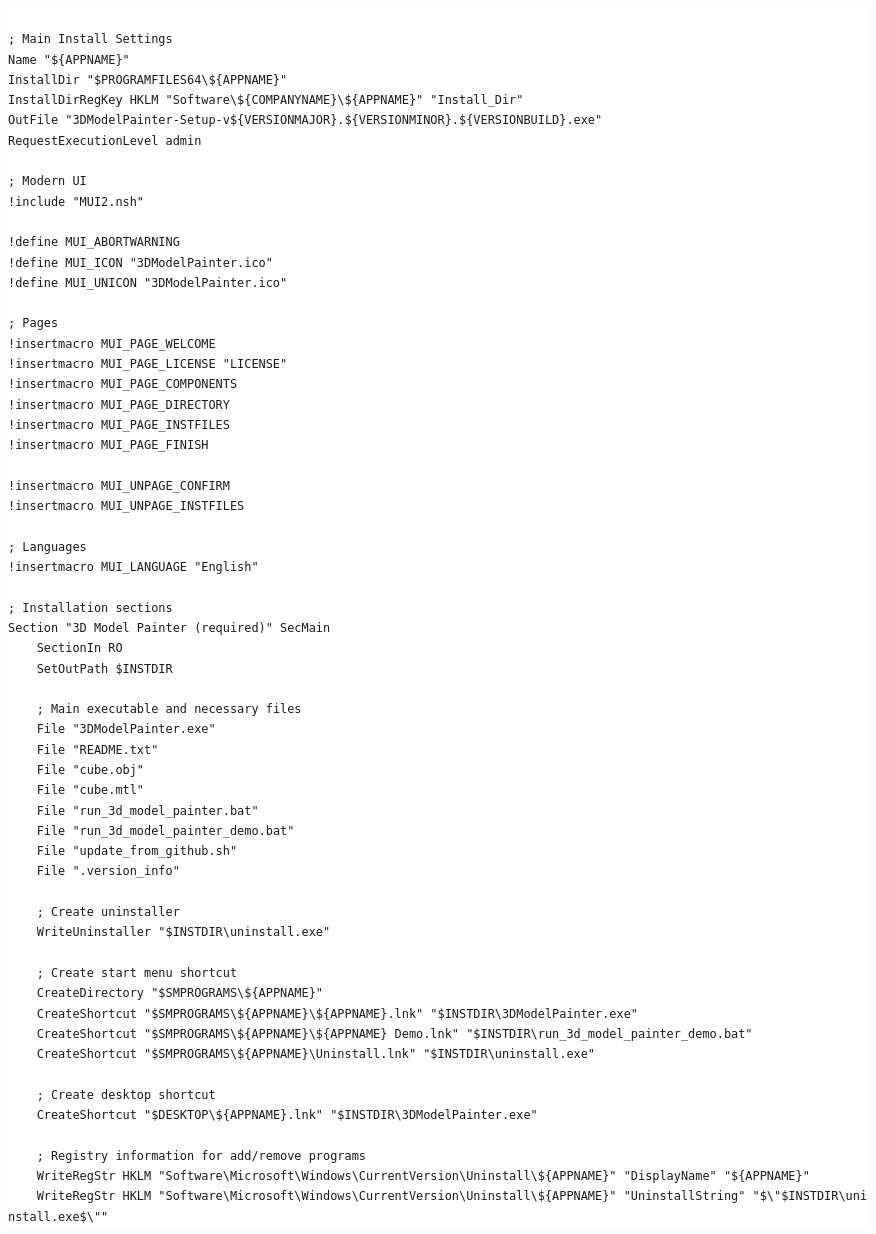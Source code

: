 ```nsi

; Main Install Settings
Name "${APPNAME}"
InstallDir "$PROGRAMFILES64\${APPNAME}"
InstallDirRegKey HKLM "Software\${COMPANYNAME}\${APPNAME}" "Install_Dir"
OutFile "3DModelPainter-Setup-v${VERSIONMAJOR}.${VERSIONMINOR}.${VERSIONBUILD}.exe"
RequestExecutionLevel admin

; Modern UI
!include "MUI2.nsh"

!define MUI_ABORTWARNING
!define MUI_ICON "3DModelPainter.ico"
!define MUI_UNICON "3DModelPainter.ico"

; Pages
!insertmacro MUI_PAGE_WELCOME
!insertmacro MUI_PAGE_LICENSE "LICENSE"
!insertmacro MUI_PAGE_COMPONENTS
!insertmacro MUI_PAGE_DIRECTORY
!insertmacro MUI_PAGE_INSTFILES
!insertmacro MUI_PAGE_FINISH

!insertmacro MUI_UNPAGE_CONFIRM
!insertmacro MUI_UNPAGE_INSTFILES

; Languages
!insertmacro MUI_LANGUAGE "English"

; Installation sections
Section "3D Model Painter (required)" SecMain
    SectionIn RO
    SetOutPath $INSTDIR
    
    ; Main executable and necessary files
    File "3DModelPainter.exe"
    File "README.txt"
    File "cube.obj"
    File "cube.mtl"
    File "run_3d_model_painter.bat"
    File "run_3d_model_painter_demo.bat"
    File "update_from_github.sh"
    File ".version_info"
    
    ; Create uninstaller
    WriteUninstaller "$INSTDIR\uninstall.exe"
    
    ; Create start menu shortcut
    CreateDirectory "$SMPROGRAMS\${APPNAME}"
    CreateShortcut "$SMPROGRAMS\${APPNAME}\${APPNAME}.lnk" "$INSTDIR\3DModelPainter.exe"
    CreateShortcut "$SMPROGRAMS\${APPNAME}\${APPNAME} Demo.lnk" "$INSTDIR\run_3d_model_painter_demo.bat"
    CreateShortcut "$SMPROGRAMS\${APPNAME}\Uninstall.lnk" "$INSTDIR\uninstall.exe"
    
    ; Create desktop shortcut
    CreateShortcut "$DESKTOP\${APPNAME}.lnk" "$INSTDIR\3DModelPainter.exe"
    
    ; Registry information for add/remove programs
    WriteRegStr HKLM "Software\Microsoft\Windows\CurrentVersion\Uninstall\${APPNAME}" "DisplayName" "${APPNAME}"
    WriteRegStr HKLM "Software\Microsoft\Windows\CurrentVersion\Uninstall\${APPNAME}" "UninstallString" "$\"$INSTDIR\uninstall.exe$\""
```